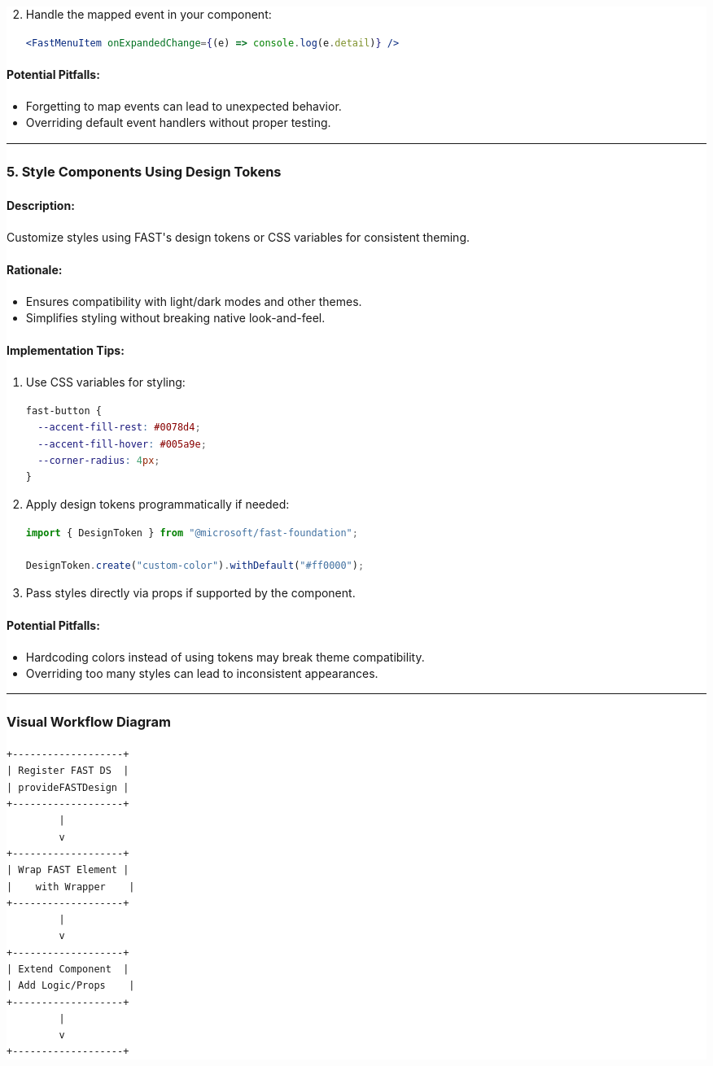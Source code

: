 2. Handle the mapped event in your component:
   ```jsx
   <FastMenuItem onExpandedChange={(e) => console.log(e.detail)} />
   ```

#### **Potential Pitfalls**:
- Forgetting to map events can lead to unexpected behavior.
- Overriding default event handlers without proper testing.

---

### **5. Style Components Using Design Tokens**
#### **Description**:
Customize styles using FAST's design tokens or CSS variables for consistent theming.

#### **Rationale**:
- Ensures compatibility with light/dark modes and other themes.
- Simplifies styling without breaking native look-and-feel.

#### **Implementation Tips**:
1. Use CSS variables for styling:
   ```css
   fast-button {
     --accent-fill-rest: #0078d4;
     --accent-fill-hover: #005a9e;
     --corner-radius: 4px;
   }
   ```

2. Apply design tokens programmatically if needed:
   ```typescript
   import { DesignToken } from "@microsoft/fast-foundation";

   DesignToken.create("custom-color").withDefault("#ff0000");
   ```

3. Pass styles directly via props if supported by the component.

#### **Potential Pitfalls**:
- Hardcoding colors instead of using tokens may break theme compatibility.
- Overriding too many styles can lead to inconsistent appearances.

---

### Visual Workflow Diagram

```plaintext
+-------------------+
| Register FAST DS  |
| provideFASTDesign |
+-------------------+
         |
         v
+-------------------+
| Wrap FAST Element |
|    with Wrapper    |
+-------------------+
         |
         v
+-------------------+
| Extend Component  |
| Add Logic/Props    |
+-------------------+
         |
         v
+-------------------+
```